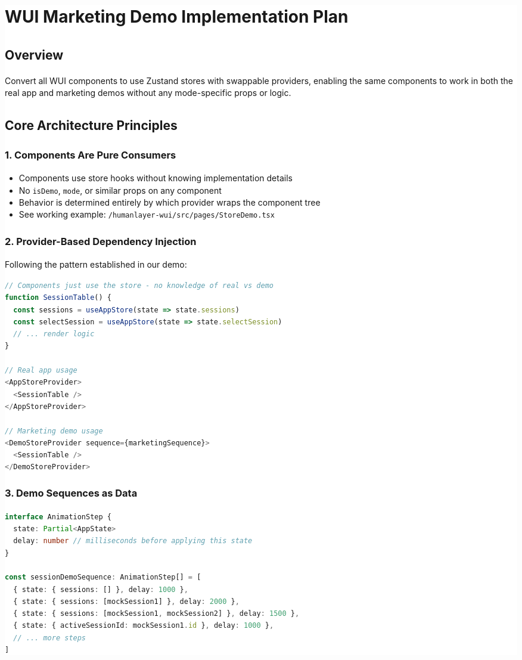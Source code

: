 # WUI Marketing Demo Implementation Plan

## Overview
Convert all WUI components to use Zustand stores with swappable providers, enabling the same components to work in both the real app and marketing demos without any mode-specific props or logic.

## Core Architecture Principles

### 1. Components Are Pure Consumers
- Components use store hooks without knowing implementation details
- No `isDemo`, `mode`, or similar props on any component
- Behavior is determined entirely by which provider wraps the component tree
- See working example: `/humanlayer-wui/src/pages/StoreDemo.tsx`

### 2. Provider-Based Dependency Injection
Following the pattern established in our demo:
```typescript
// Components just use the store - no knowledge of real vs demo
function SessionTable() {
  const sessions = useAppStore(state => state.sessions)
  const selectSession = useAppStore(state => state.selectSession)
  // ... render logic
}

// Real app usage
<AppStoreProvider>
  <SessionTable />
</AppStoreProvider>

// Marketing demo usage
<DemoStoreProvider sequence={marketingSequence}>
  <SessionTable />
</DemoStoreProvider>
```

### 3. Demo Sequences as Data
```typescript
interface AnimationStep {
  state: Partial<AppState>
  delay: number // milliseconds before applying this state
}

const sessionDemoSequence: AnimationStep[] = [
  { state: { sessions: [] }, delay: 1000 },
  { state: { sessions: [mockSession1] }, delay: 2000 },
  { state: { sessions: [mockSession1, mockSession2] }, delay: 1500 },
  { state: { activeSessionId: mockSession1.id }, delay: 1000 },
  // ... more steps
]
```
